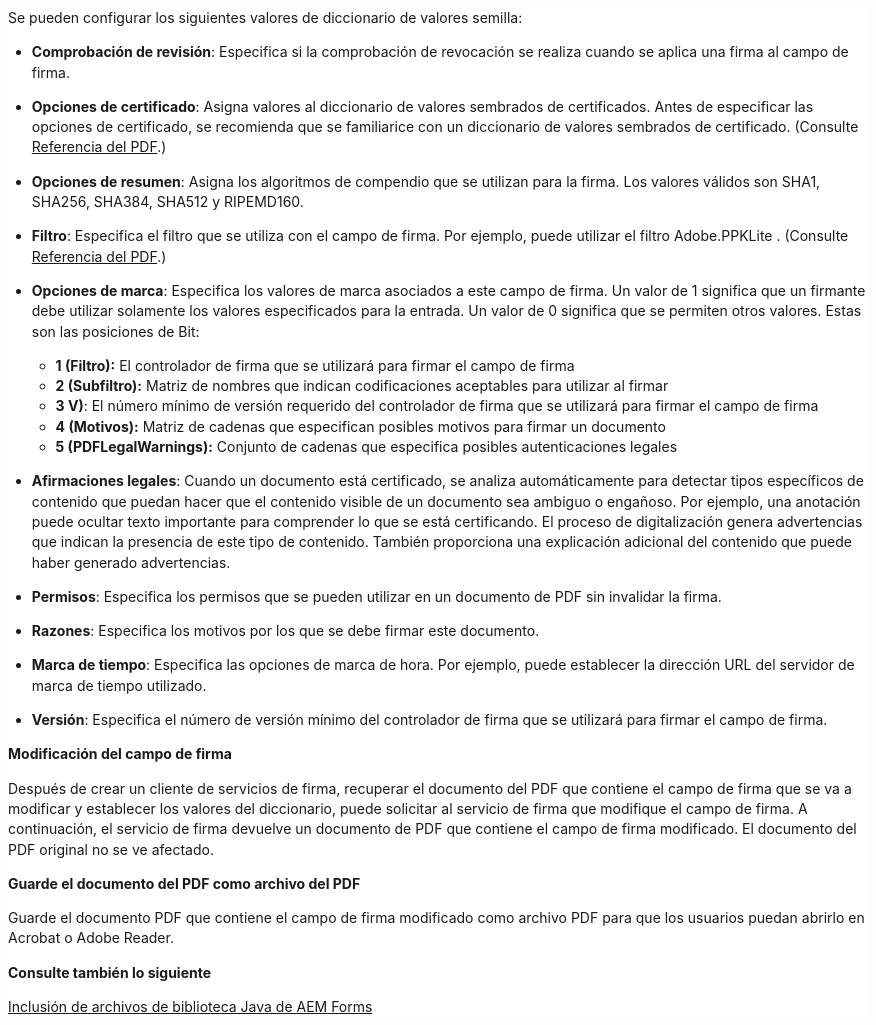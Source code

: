 Se pueden configurar los siguientes valores de diccionario de valores semilla:

* **Comprobación de revisión**: Especifica si la comprobación de revocación se realiza cuando se aplica una firma al campo de firma.
* **Opciones de certificado**: Asigna valores al diccionario de valores sembrados de certificados. Antes de especificar las opciones de certificado, se recomienda que se familiarice con un diccionario de valores sembrados de certificado. (Consulte [Referencia del PDF](https://www.adobe.com/devnet/acrobat/pdfs/pdf_reference_1-7.pdf).)
* **Opciones de resumen**: Asigna los algoritmos de compendio que se utilizan para la firma. Los valores válidos son SHA1, SHA256, SHA384, SHA512 y RIPEMD160.
* **Filtro**: Especifica el filtro que se utiliza con el campo de firma. Por ejemplo, puede utilizar el filtro Adobe.PPKLite . (Consulte [Referencia del PDF](https://www.adobe.com/devnet/acrobat/pdfs/pdf_reference_1-7.pdf).)
* **Opciones de marca**: Especifica los valores de marca asociados a este campo de firma. Un valor de 1 significa que un firmante debe utilizar solamente los valores especificados para la entrada. Un valor de 0 significa que se permiten otros valores. Estas son las posiciones de Bit:

   * **1 (Filtro):** El controlador de firma que se utilizará para firmar el campo de firma
   * **2 (Subfiltro):** Matriz de nombres que indican codificaciones aceptables para utilizar al firmar
   * **3 V)**: El número mínimo de versión requerido del controlador de firma que se utilizará para firmar el campo de firma
   * **4 (Motivos):** Matriz de cadenas que especifican posibles motivos para firmar un documento
   * **5 (PDFLegalWarnings):** Conjunto de cadenas que especifica posibles autenticaciones legales

* **Afirmaciones legales**: Cuando un documento está certificado, se analiza automáticamente para detectar tipos específicos de contenido que puedan hacer que el contenido visible de un documento sea ambiguo o engañoso. Por ejemplo, una anotación puede ocultar texto importante para comprender lo que se está certificando. El proceso de digitalización genera advertencias que indican la presencia de este tipo de contenido. También proporciona una explicación adicional del contenido que puede haber generado advertencias.
* **Permisos**: Especifica los permisos que se pueden utilizar en un documento de PDF sin invalidar la firma.
* **Razones**: Especifica los motivos por los que se debe firmar este documento.
* **Marca de tiempo**: Especifica las opciones de marca de hora. Por ejemplo, puede establecer la dirección URL del servidor de marca de tiempo utilizado.
* **Versión**: Especifica el número de versión mínimo del controlador de firma que se utilizará para firmar el campo de firma.

**Modificación del campo de firma**

Después de crear un cliente de servicios de firma, recuperar el documento del PDF que contiene el campo de firma que se va a modificar y establecer los valores del diccionario, puede solicitar al servicio de firma que modifique el campo de firma. A continuación, el servicio de firma devuelve un documento de PDF que contiene el campo de firma modificado. El documento del PDF original no se ve afectado.

**Guarde el documento del PDF como archivo del PDF**

Guarde el documento PDF que contiene el campo de firma modificado como archivo PDF para que los usuarios puedan abrirlo en Acrobat o Adobe Reader.

**Consulte también lo siguiente**

[Inclusión de archivos de biblioteca Java de AEM Forms](/help/forms/developing/invoking-aem-forms-using-java.md#including-aem-forms-java-library-files)
